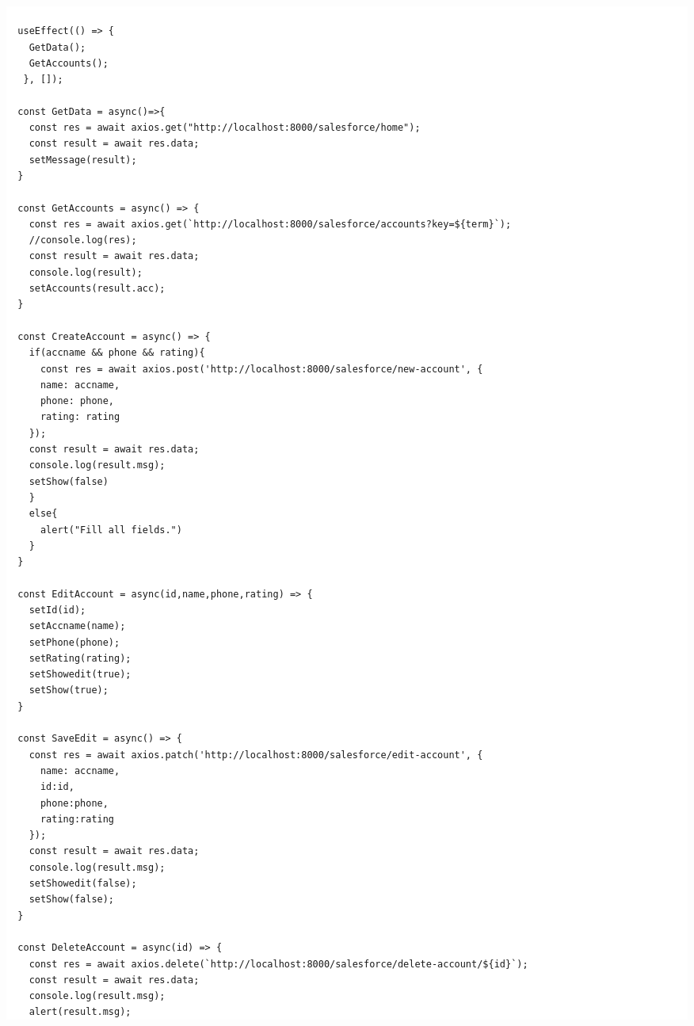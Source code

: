 ```

  useEffect(() => {
    GetData();
    GetAccounts();
   }, []);

  const GetData = async()=>{
    const res = await axios.get("http://localhost:8000/salesforce/home");
    const result = await res.data;
    setMessage(result);
  }

  const GetAccounts = async() => {
    const res = await axios.get(`http://localhost:8000/salesforce/accounts?key=${term}`);
    //console.log(res); 
    const result = await res.data;
    console.log(result); 
    setAccounts(result.acc);
  }

  const CreateAccount = async() => {
    if(accname && phone && rating){
      const res = await axios.post('http://localhost:8000/salesforce/new-account', {
      name: accname,
      phone: phone,
      rating: rating
    });
    const result = await res.data;
    console.log(result.msg);
    setShow(false)
    }
    else{
      alert("Fill all fields.")
    }
  }

  const EditAccount = async(id,name,phone,rating) => {
    setId(id);
    setAccname(name);
    setPhone(phone);
    setRating(rating);
    setShowedit(true);
    setShow(true);
  }

  const SaveEdit = async() => {
    const res = await axios.patch('http://localhost:8000/salesforce/edit-account', {
      name: accname,
      id:id,
      phone:phone,
      rating:rating
    });
    const result = await res.data;
    console.log(result.msg);
    setShowedit(false);
    setShow(false);
  }

  const DeleteAccount = async(id) => {
    const res = await axios.delete(`http://localhost:8000/salesforce/delete-account/${id}`);
    const result = await res.data;
    console.log(result.msg);
    alert(result.msg);
```